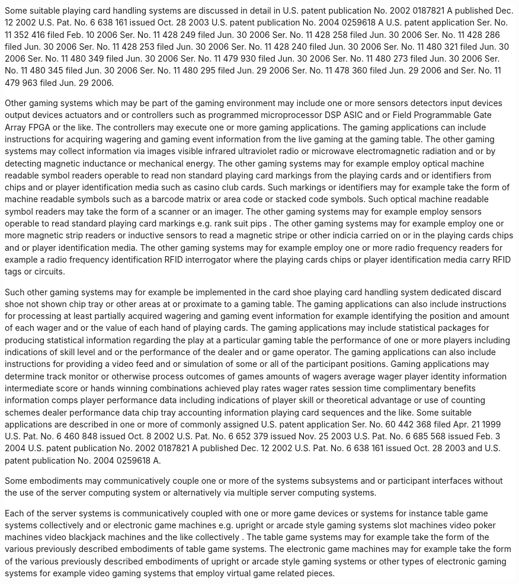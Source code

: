 Some suitable playing card handling systems are discussed in detail in U.S. patent publication No. 2002 0187821 A published Dec. 12 2002 U.S. Pat. No. 6 638 161 issued Oct. 28 2003 U.S. patent publication No. 2004 0259618 A U.S. patent application Ser. No. 11 352 416 filed Feb. 10 2006 Ser. No. 11 428 249 filed Jun. 30 2006 Ser. No. 11 428 258 filed Jun. 30 2006 Ser. No. 11 428 286 filed Jun. 30 2006 Ser. No. 11 428 253 filed Jun. 30 2006 Ser. No. 11 428 240 filed Jun. 30 2006 Ser. No. 11 480 321 filed Jun. 30 2006 Ser. No. 11 480 349 filed Jun. 30 2006 Ser. No. 11 479 930 filed Jun. 30 2006 Ser. No. 11 480 273 filed Jun. 30 2006 Ser. No. 11 480 345 filed Jun. 30 2006 Ser. No. 11 480 295 filed Jun. 29 2006 Ser. No. 11 478 360 filed Jun. 29 2006 and Ser. No. 11 479 963 filed Jun. 29 2006.

Other gaming systems which may be part of the gaming environment may include one or more sensors detectors input devices output devices actuators and or controllers such as programmed microprocessor DSP ASIC and or Field Programmable Gate Array FPGA or the like. The controllers may execute one or more gaming applications. The gaming applications can include instructions for acquiring wagering and gaming event information from the live gaming at the gaming table. The other gaming systems may collect information via images visible infrared ultraviolet radio or microwave electromagnetic radiation and or by detecting magnetic inductance or mechanical energy. The other gaming systems may for example employ optical machine readable symbol readers operable to read non standard playing card markings from the playing cards and or identifiers from chips and or player identification media such as casino club cards. Such markings or identifiers may for example take the form of machine readable symbols such as a barcode matrix or area code or stacked code symbols. Such optical machine readable symbol readers may take the form of a scanner or an imager. The other gaming systems may for example employ sensors operable to read standard playing card markings e.g. rank suit pips . The other gaming systems may for example employ one or more magnetic strip readers or inductive sensors to read a magnetic stripe or other indicia carried on or in the playing cards chips and or player identification media. The other gaming systems may for example employ one or more radio frequency readers for example a radio frequency identification RFID interrogator where the playing cards chips or player identification media carry RFID tags or circuits.

Such other gaming systems may for example be implemented in the card shoe playing card handling system dedicated discard shoe not shown chip tray or other areas at or proximate to a gaming table. The gaming applications can also include instructions for processing at least partially acquired wagering and gaming event information for example identifying the position and amount of each wager and or the value of each hand of playing cards. The gaming applications may include statistical packages for producing statistical information regarding the play at a particular gaming table the performance of one or more players including indications of skill level and or the performance of the dealer and or game operator. The gaming applications can also include instructions for providing a video feed and or simulation of some or all of the participant positions. Gaming applications may determine track monitor or otherwise process outcomes of games amounts of wagers average wager player identity information intermediate score or hands winning combinations achieved play rates wager rates session time complimentary benefits information comps player performance data including indications of player skill or theoretical advantage or use of counting schemes dealer performance data chip tray accounting information playing card sequences and the like. Some suitable applications are described in one or more of commonly assigned U.S. patent application Ser. No. 60 442 368 filed Apr. 21 1999 U.S. Pat. No. 6 460 848 issued Oct. 8 2002 U.S. Pat. No. 6 652 379 issued Nov. 25 2003 U.S. Pat. No. 6 685 568 issued Feb. 3 2004 U.S. patent publication No. 2002 0187821 A published Dec. 12 2002 U.S. Pat. No. 6 638 161 issued Oct. 28 2003 and U.S. patent publication No. 2004 0259618 A.

Some embodiments may communicatively couple one or more of the systems subsystems and or participant interfaces without the use of the server computing system or alternatively via multiple server computing systems.

Each of the server systems is communicatively coupled with one or more game devices or systems for instance table game systems collectively and or electronic game machines e.g. upright or arcade style gaming systems slot machines video poker machines video blackjack machines and the like collectively . The table game systems may for example take the form of the various previously described embodiments of table game systems. The electronic game machines may for example take the form of the various previously described embodiments of upright or arcade style gaming systems or other types of electronic gaming systems for example video gaming systems that employ virtual game related pieces.

